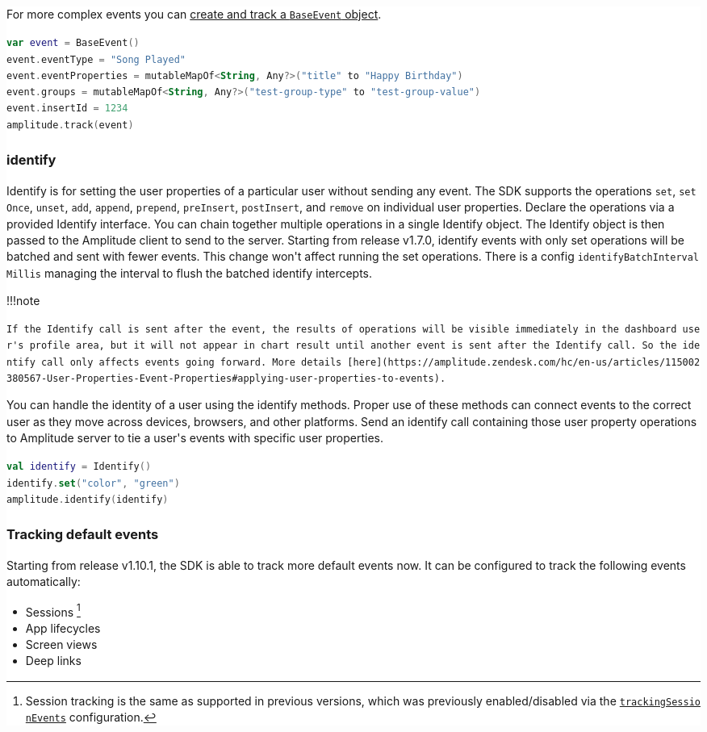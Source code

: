 For more complex events you can [create and track a `BaseEvent` object](https://github.com/amplitude/Amplitude-Kotlin/blob/8c3c39ce1f79485a0ce716bbf01de464a9afe9a8/core/src/main/java/com/amplitude/core/Amplitude.kt#L112).

```kotlin
var event = BaseEvent()
event.eventType = "Song Played"
event.eventProperties = mutableMapOf<String, Any?>("title" to "Happy Birthday")
event.groups = mutableMapOf<String, Any?>("test-group-type" to "test-group-value")
event.insertId = 1234
amplitude.track(event)
```

### identify

Identify is for setting the user properties of a particular user without sending any event. The SDK supports the operations `set`, `setOnce`, `unset`, `add`, `append`, `prepend`, `preInsert`, `postInsert`, and `remove` on individual user properties. Declare the operations via a provided Identify interface. You can chain together multiple operations in a single Identify object. The Identify object is then passed to the Amplitude client to send to the server.
Starting from release v1.7.0, identify events with only set operations will be batched and sent with fewer events. This change won't affect running the set operations. There is a config `identifyBatchIntervalMillis` managing the interval to flush the batched identify intercepts.

!!!note

    If the Identify call is sent after the event, the results of operations will be visible immediately in the dashboard user's profile area, but it will not appear in chart result until another event is sent after the Identify call. So the identify call only affects events going forward. More details [here](https://amplitude.zendesk.com/hc/en-us/articles/115002380567-User-Properties-Event-Properties#applying-user-properties-to-events).

You can handle the identity of a user using the identify methods. Proper use of these methods can connect events to the correct user as they move across devices, browsers, and other platforms. Send an identify call containing those user property operations to Amplitude server to tie a user's events with specific user properties.

```kotlin
val identify = Identify()
identify.set("color", "green")
amplitude.identify(identify)

```

### Tracking default events

Starting from release v1.10.1, the SDK is able to track more default events now. It can be configured to track the following events automatically:

* Sessions [^1]
* App lifecycles
* Screen views
* Deep links

[^1]:
    Session tracking is the same as supported in previous versions, which was previously enabled/disabled via the [`trackingSessionEvents`](#configuration) configuration.
